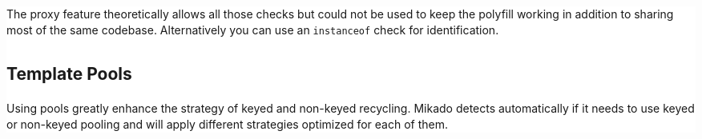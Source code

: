 The proxy feature theoretically allows all those checks but could not be used to keep the polyfill working in addition to sharing most of the same codebase. Alternatively you can use an `instanceof` check for identification.

<a name="pools"></a>
## Template Pools

Using pools greatly enhance the strategy of keyed and non-keyed recycling. Mikado detects automatically if it needs to use keyed or non-keyed pooling and will apply different strategies optimized for each of them.


